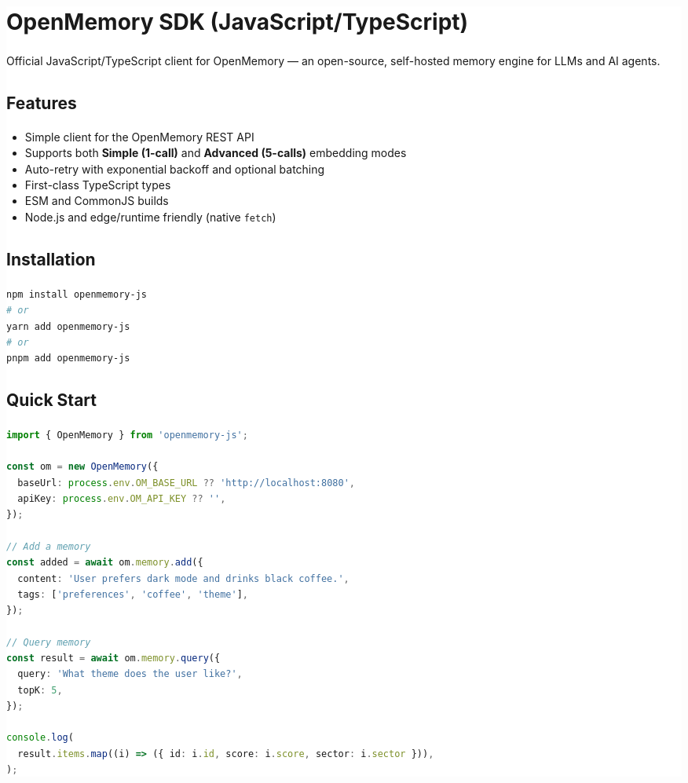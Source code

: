 # OpenMemory SDK (JavaScript/TypeScript)

Official JavaScript/TypeScript client for OpenMemory — an open-source, self-hosted memory engine for LLMs and AI agents.

## Features

- Simple client for the OpenMemory REST API
- Supports both **Simple (1-call)** and **Advanced (5-calls)** embedding modes
- Auto-retry with exponential backoff and optional batching
- First-class TypeScript types
- ESM and CommonJS builds
- Node.js and edge/runtime friendly (native `fetch`)

## Installation

```bash
npm install openmemory-js
# or
yarn add openmemory-js
# or
pnpm add openmemory-js
```

## Quick Start

```ts
import { OpenMemory } from 'openmemory-js';

const om = new OpenMemory({
  baseUrl: process.env.OM_BASE_URL ?? 'http://localhost:8080',
  apiKey: process.env.OM_API_KEY ?? '',
});

// Add a memory
const added = await om.memory.add({
  content: 'User prefers dark mode and drinks black coffee.',
  tags: ['preferences', 'coffee', 'theme'],
});

// Query memory
const result = await om.memory.query({
  query: 'What theme does the user like?',
  topK: 5,
});

console.log(
  result.items.map((i) => ({ id: i.id, score: i.score, sector: i.sector })),
);
```
